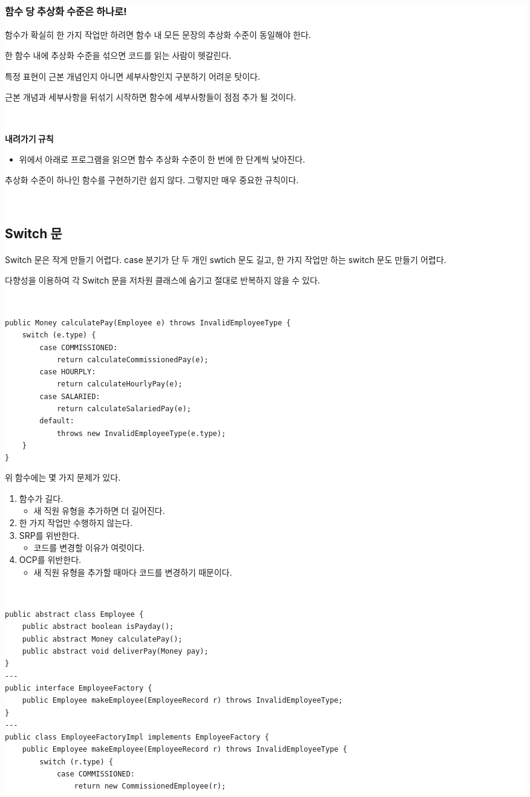 <a name="2-1"></a>

### 함수 당 추상화 수준은 하나로!
함수가 확실히 한 가지 작업만 하려면 함수 내 모든 문장의 추상화 수준이 동일해야 한다.

한 함수 내에 추상화 수준을 섞으면 코드를 읽는 사람이 헷갈린다. 

특정 표현이 근본 개념인지 아니면 세부사항인지 구분하기 어려운 탓이다.

근본 개념과 세부사항을 뒤섞기 시작하면 함수에 세부사항들이 점점 추가 될 것이다.

<br >

<b>내려가기 규칙</b>
- 위에서 아래로 프로그램을 읽으면 함수 추상화 수준이 한 번에 한 단계씩 낮아진다.

추상화 수준이 하나인 함수를 구현하기란 쉽지 않다. 그렇지만 매우 중요한 규칙이다.

<br>

<a name="3"></a>
## Switch 문
Switch 문은 작게 만들기 어렵다. case 분기가 단 두 개인 swtich 문도 길고, 한 가지 작업만 하는 switch 문도 만들기 어렵다.

다향성을 이용하여 각 Switch 문을 저차원 클래스에 숨기고 절대로 반복하지 않을 수 있다.

<br>

```
public Money calculatePay(Employee e) throws InvalidEmployeeType {
    switch (e.type) {
        case COMMISSIONED:
            return calculateCommissionedPay(e);
        case HOURPLY:
            return calculateHourlyPay(e);
        case SALARIED:
            return calculateSalariedPay(e);
        default:
            throws new InvalidEmployeeType(e.type);
    }
}
```
위 함수에는 몇 가지 문제가 있다.
1. 함수가 길다.
    - 새 직원 유형을 추가하면 더 길어진다.
2. 한 가지 작업만 수행하지 않는다.
3. SRP를 위반한다.
    - 코드를 변경할 이유가 여럿이다.
4. OCP를 위반한다.
    - 새 직원 유형을 추가할 때마다 코드를 변경하기 때문이다.

<br>

```
public abstract class Employee {
    public abstract boolean isPayday();
    public abstract Money calculatePay();
    public abstract void deliverPay(Money pay);
}
---
public interface EmployeeFactory {
    public Employee makeEmployee(EmployeeRecord r) throws InvalidEmployeeType;
}
---
public class EmployeeFactoryImpl implements EmployeeFactory {
    public Employee makeEmployee(EmployeeRecord r) throws InvalidEmployeeType {
        switch (r.type) {
            case COMMISSIONED:
                return new CommissionedEmployee(r);
```